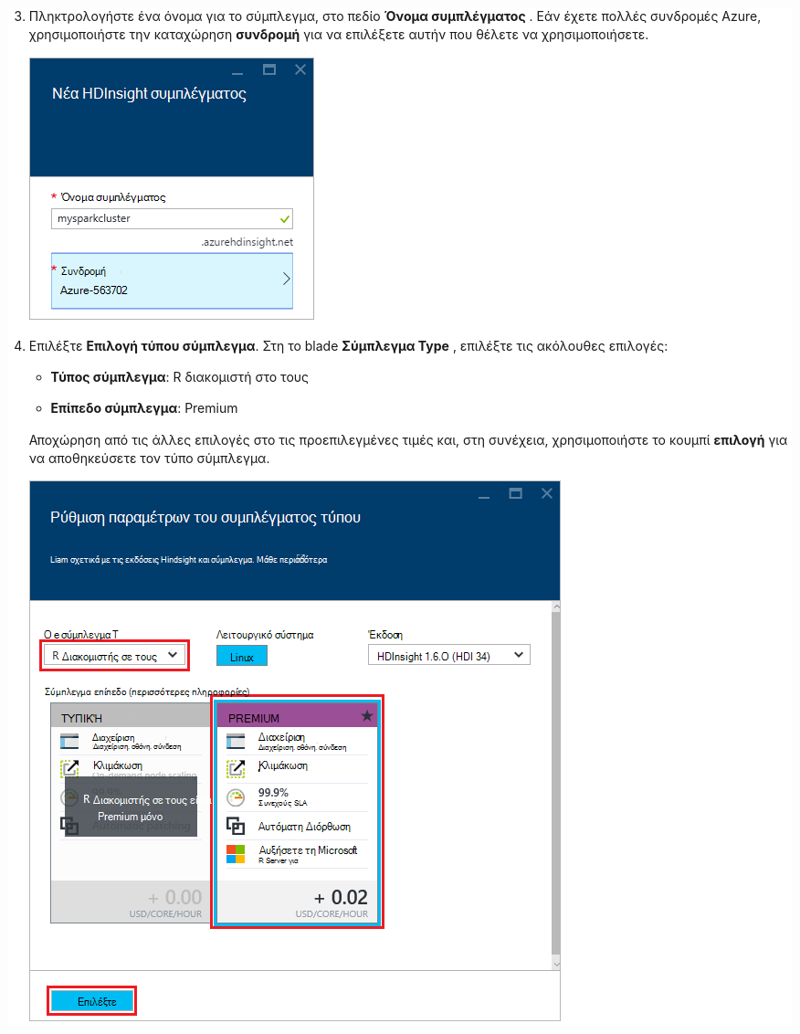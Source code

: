 3. Πληκτρολογήστε ένα όνομα για το σύμπλεγμα, στο πεδίο __Όνομα συμπλέγματος__ . Εάν έχετε πολλές συνδρομές Azure, χρησιμοποιήστε την καταχώρηση __συνδρομή__ για να επιλέξετε αυτήν που θέλετε να χρησιμοποιήσετε.

    ![Επιλογές όνομα και μια συνδρομή στο σύμπλεγμα](./media/hdinsight-getting-started-with-r/clustername.png)

4. Επιλέξτε __Επιλογή τύπου σύμπλεγμα__. Στη το blade __Σύμπλεγμα Type__ , επιλέξτε τις ακόλουθες επιλογές:

    * __Τύπος σύμπλεγμα__: R διακομιστή στο τους
    
    * __Επίπεδο σύμπλεγμα__: Premium

    Αποχώρηση από τις άλλες επιλογές στο τις προεπιλεγμένες τιμές και, στη συνέχεια, χρησιμοποιήστε το κουμπί __επιλογή__ για να αποθηκεύσετε τον τύπο σύμπλεγμα.
    
    ![Στιγμιότυπο οθόνης blade τύπος συμπλέγματος](./media/hdinsight-getting-started-with-r/clustertypeconfig.png)
    